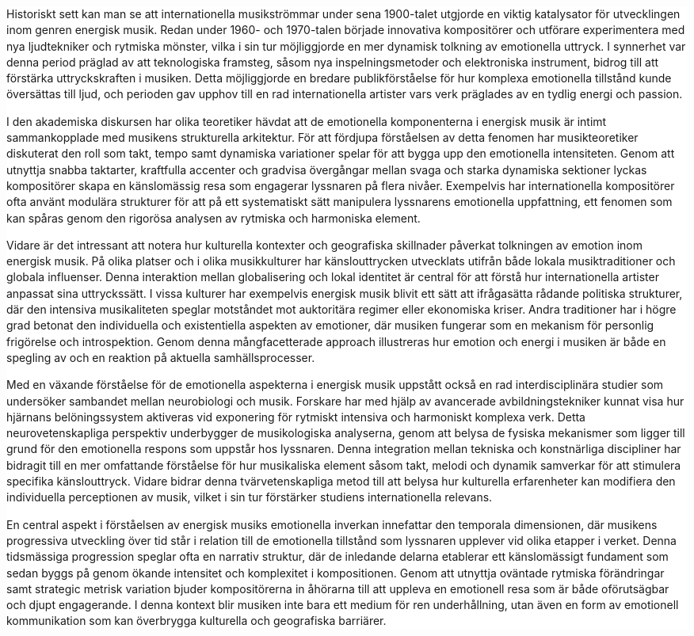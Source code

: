 Historiskt sett kan man se att internationella musikströmmar under sena 1900-talet utgjorde en
viktig katalysator för utvecklingen inom genren energisk musik. Redan under 1960- och 1970-talen
började innovativa kompositörer och utförare experimentera med nya ljudtekniker och rytmiska
mönster, vilka i sin tur möjliggjorde en mer dynamisk tolkning av emotionella uttryck. I synnerhet
var denna period präglad av att teknologiska framsteg, såsom nya inspelningsmetoder och elektroniska
instrument, bidrog till att förstärka uttryckskraften i musiken. Detta möjliggjorde en bredare
publikförståelse för hur komplexa emotionella tillstånd kunde översättas till ljud, och perioden gav
upphov till en rad internationella artister vars verk präglades av en tydlig energi och passion.

I den akademiska diskursen har olika teoretiker hävdat att de emotionella komponenterna i energisk
musik är intimt sammankopplade med musikens strukturella arkitektur. För att fördjupa förståelsen av
detta fenomen har musikteoretiker diskuterat den roll som takt, tempo samt dynamiska variationer
spelar för att bygga upp den emotionella intensiteten. Genom att utnyttja snabba taktarter,
kraftfulla accenter och gradvisa övergångar mellan svaga och starka dynamiska sektioner lyckas
kompositörer skapa en känslomässig resa som engagerar lyssnaren på flera nivåer. Exempelvis har
internationella kompositörer ofta använt modulära strukturer för att på ett systematiskt sätt
manipulera lyssnarens emotionella uppfattning, ett fenomen som kan spåras genom den rigorösa
analysen av rytmiska och harmoniska element.

Vidare är det intressant att notera hur kulturella kontexter och geografiska skillnader påverkat
tolkningen av emotion inom energisk musik. På olika platser och i olika musikkulturer har
känslouttrycken utvecklats utifrån både lokala musiktraditioner och globala influenser. Denna
interaktion mellan globalisering och lokal identitet är central för att förstå hur internationella
artister anpassat sina uttryckssätt. I vissa kulturer har exempelvis energisk musik blivit ett sätt
att ifrågasätta rådande politiska strukturer, där den intensiva musikaliteten speglar motståndet mot
auktoritära regimer eller ekonomiska kriser. Andra traditioner har i högre grad betonat den
individuella och existentiella aspekten av emotioner, där musiken fungerar som en mekanism för
personlig frigörelse och introspektion. Genom denna mångfacetterade approach illustreras hur emotion
och energi i musiken är både en spegling av och en reaktion på aktuella samhällsprocesser.

Med en växande förståelse för de emotionella aspekterna i energisk musik uppstått också en rad
interdisciplinära studier som undersöker sambandet mellan neurobiologi och musik. Forskare har med
hjälp av avancerade avbildningstekniker kunnat visa hur hjärnans belöningssystem aktiveras vid
exponering för rytmiskt intensiva och harmoniskt komplexa verk. Detta neurovetenskapliga perspektiv
underbygger de musikologiska analyserna, genom att belysa de fysiska mekanismer som ligger till
grund för den emotionella respons som uppstår hos lyssnaren. Denna integration mellan tekniska och
konstnärliga discipliner har bidragit till en mer omfattande förståelse för hur musikaliska element
såsom takt, melodi och dynamik samverkar för att stimulera specifika känslouttryck. Vidare bidrar
denna tvärvetenskapliga metod till att belysa hur kulturella erfarenheter kan modifiera den
individuella perceptionen av musik, vilket i sin tur förstärker studiens internationella relevans.

En central aspekt i förståelsen av energisk musiks emotionella inverkan innefattar den temporala
dimensionen, där musikens progressiva utveckling över tid står i relation till de emotionella
tillstånd som lyssnaren upplever vid olika etapper i verket. Denna tidsmässiga progression speglar
ofta en narrativ struktur, där de inledande delarna etablerar ett känslomässigt fundament som sedan
byggs på genom ökande intensitet och komplexitet i kompositionen. Genom att utnyttja oväntade
rytmiska förändringar samt strategic metrisk variation bjuder kompositörerna in åhörarna till att
uppleva en emotionell resa som är både oförutsägbar och djupt engagerande. I denna kontext blir
musiken inte bara ett medium för ren underhållning, utan även en form av emotionell kommunikation
som kan överbrygga kulturella och geografiska barriärer.
